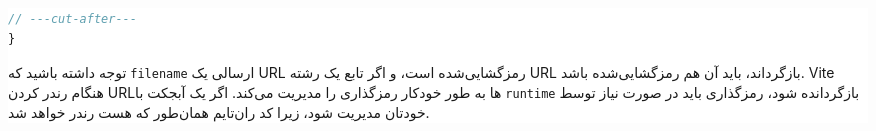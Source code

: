 ```ts twoslash
// ---cut-after---
}
```

توجه داشته باشید که `filename` ارسالی یک URL رمزگشایی‌شده است، و اگر تابع یک رشته URL بازگرداند، باید آن هم رمزگشایی‌شده باشد. Vite هنگام رندر کردن URLها به طور خودکار رمزگذاری را مدیریت می‌کند. اگر یک آبجکت با `runtime` بازگردانده شود، رمزگذاری باید در صورت نیاز توسط خودتان مدیریت شود، زیرا کد ران‌تایم همان‌طور که هست رندر خواهد شد.
